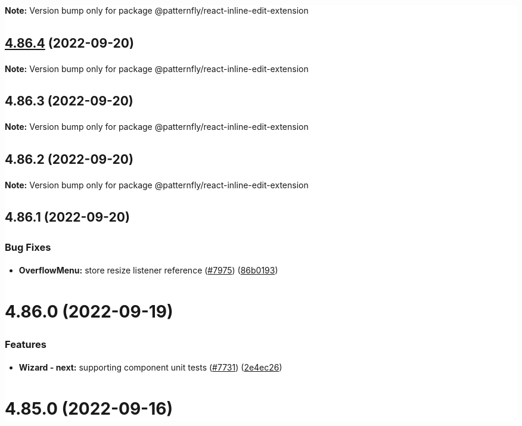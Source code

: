 **Note:** Version bump only for package @patternfly/react-inline-edit-extension





## [4.86.4](https://github.com/patternfly/patternfly-react/compare/@patternfly/react-inline-edit-extension@4.86.3...@patternfly/react-inline-edit-extension@4.86.4) (2022-09-20)

**Note:** Version bump only for package @patternfly/react-inline-edit-extension





## 4.86.3 (2022-09-20)

**Note:** Version bump only for package @patternfly/react-inline-edit-extension





## 4.86.2 (2022-09-20)

**Note:** Version bump only for package @patternfly/react-inline-edit-extension





## 4.86.1 (2022-09-20)


### Bug Fixes

* **OverflowMenu:** store resize listener reference ([#7975](https://github.com/patternfly/patternfly-react/issues/7975)) ([86b0193](https://github.com/patternfly/patternfly-react/commit/86b01936a3029886173654925eb5d11d9077fc56))





# 4.86.0 (2022-09-19)


### Features

* **Wizard - next:** supporting component unit tests ([#7731](https://github.com/patternfly/patternfly-react/issues/7731)) ([2e4ec26](https://github.com/patternfly/patternfly-react/commit/2e4ec26d428b6be0ca4254b29e03c889eb5625bb))





# 4.85.0 (2022-09-16)

